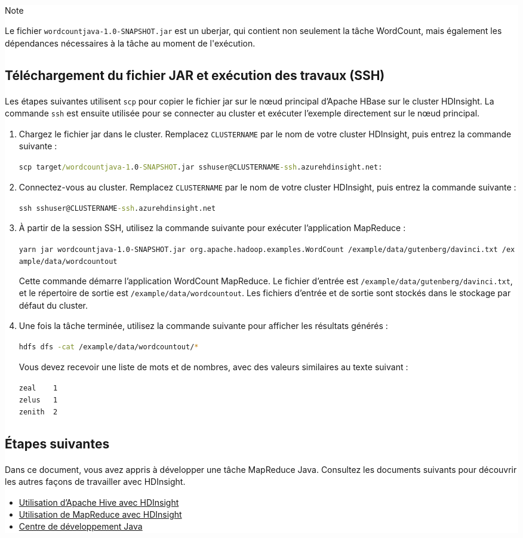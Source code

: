 > [!NOTE]
> Le fichier `wordcountjava-1.0-SNAPSHOT.jar` est un uberjar, qui contient non seulement la tâche WordCount, mais également les dépendances nécessaires à la tâche au moment de l'exécution.

## <a name="upload-the-jar-and-run-jobs-ssh"></a>Téléchargement du fichier JAR et exécution des travaux (SSH)

Les étapes suivantes utilisent `scp` pour copier le fichier jar sur le nœud principal d’Apache HBase sur le cluster HDInsight. La commande `ssh` est ensuite utilisée pour se connecter au cluster et exécuter l’exemple directement sur le nœud principal.

1. Chargez le fichier jar dans le cluster. Remplacez `CLUSTERNAME` par le nom de votre cluster HDInsight, puis entrez la commande suivante :

    ```cmd
    scp target/wordcountjava-1.0-SNAPSHOT.jar sshuser@CLUSTERNAME-ssh.azurehdinsight.net:
    ```

1. Connectez-vous au cluster. Remplacez `CLUSTERNAME` par le nom de votre cluster HDInsight, puis entrez la commande suivante :

    ```cmd
    ssh sshuser@CLUSTERNAME-ssh.azurehdinsight.net
    ```

1. À partir de la session SSH, utilisez la commande suivante pour exécuter l’application MapReduce :

   ```bash
   yarn jar wordcountjava-1.0-SNAPSHOT.jar org.apache.hadoop.examples.WordCount /example/data/gutenberg/davinci.txt /example/data/wordcountout
   ```

    Cette commande démarre l’application WordCount MapReduce. Le fichier d’entrée est `/example/data/gutenberg/davinci.txt`, et le répertoire de sortie est `/example/data/wordcountout`. Les fichiers d’entrée et de sortie sont stockés dans le stockage par défaut du cluster.

1. Une fois la tâche terminée, utilisez la commande suivante pour afficher les résultats générés :

   ```bash
   hdfs dfs -cat /example/data/wordcountout/*
   ```

    Vous devez recevoir une liste de mots et de nombres, avec des valeurs similaires au texte suivant :

    ```output
    zeal    1
    zelus   1
    zenith  2
    ```

## <a name="next-steps"></a>Étapes suivantes

Dans ce document, vous avez appris à développer une tâche MapReduce Java. Consultez les documents suivants pour découvrir les autres façons de travailler avec HDInsight.

* [Utilisation d’Apache Hive avec HDInsight](hdinsight-use-hive.md)
* [Utilisation de MapReduce avec HDInsight](hdinsight-use-mapreduce.md)
* [Centre de développement Java](https://azure.microsoft.com/develop/java/)
